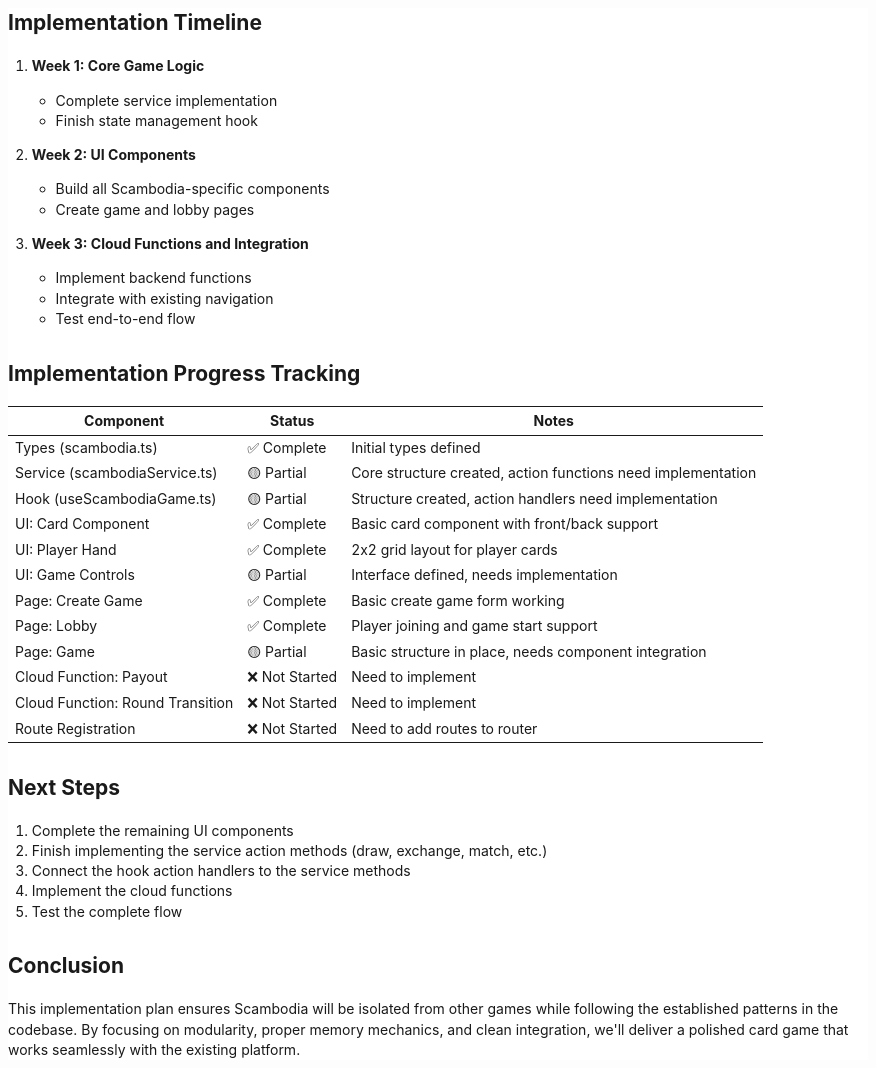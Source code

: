 ## Implementation Timeline

1. **Week 1: Core Game Logic**
   - Complete service implementation
   - Finish state management hook

2. **Week 2: UI Components**
   - Build all Scambodia-specific components
   - Create game and lobby pages

3. **Week 3: Cloud Functions and Integration**
   - Implement backend functions
   - Integrate with existing navigation
   - Test end-to-end flow

## Implementation Progress Tracking

| Component | Status | Notes |
|-----------|--------|-------|
| Types (scambodia.ts) | ✅ Complete | Initial types defined |
| Service (scambodiaService.ts) | 🟡 Partial | Core structure created, action functions need implementation |
| Hook (useScambodiaGame.ts) | 🟡 Partial | Structure created, action handlers need implementation |
| UI: Card Component | ✅ Complete | Basic card component with front/back support |
| UI: Player Hand | ✅ Complete | 2x2 grid layout for player cards |
| UI: Game Controls | 🟡 Partial | Interface defined, needs implementation |
| Page: Create Game | ✅ Complete | Basic create game form working |
| Page: Lobby | ✅ Complete | Player joining and game start support |
| Page: Game | 🟡 Partial | Basic structure in place, needs component integration |
| Cloud Function: Payout | ❌ Not Started | Need to implement |
| Cloud Function: Round Transition | ❌ Not Started | Need to implement |
| Route Registration | ❌ Not Started | Need to add routes to router |

## Next Steps

1. Complete the remaining UI components
2. Finish implementing the service action methods (draw, exchange, match, etc.)
3. Connect the hook action handlers to the service methods
4. Implement the cloud functions
5. Test the complete flow

## Conclusion

This implementation plan ensures Scambodia will be isolated from other games while following the established patterns in the codebase. By focusing on modularity, proper memory mechanics, and clean integration, we'll deliver a polished card game that works seamlessly with the existing platform. 
